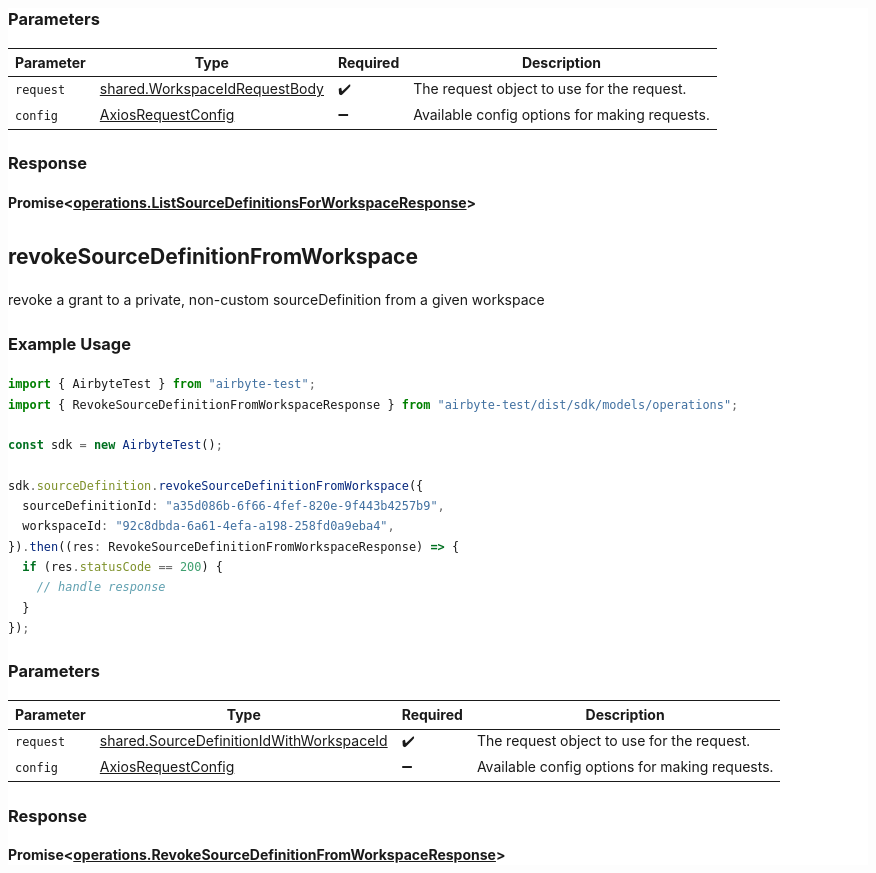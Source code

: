 ### Parameters

| Parameter                                                                      | Type                                                                           | Required                                                                       | Description                                                                    |
| ------------------------------------------------------------------------------ | ------------------------------------------------------------------------------ | ------------------------------------------------------------------------------ | ------------------------------------------------------------------------------ |
| `request`                                                                      | [shared.WorkspaceIdRequestBody](../../models/shared/workspaceidrequestbody.md) | :heavy_check_mark:                                                             | The request object to use for the request.                                     |
| `config`                                                                       | [AxiosRequestConfig](https://axios-http.com/docs/req_config)                   | :heavy_minus_sign:                                                             | Available config options for making requests.                                  |


### Response

**Promise<[operations.ListSourceDefinitionsForWorkspaceResponse](../../models/operations/listsourcedefinitionsforworkspaceresponse.md)>**


## revokeSourceDefinitionFromWorkspace

revoke a grant to a private, non-custom sourceDefinition from a given workspace

### Example Usage

```typescript
import { AirbyteTest } from "airbyte-test";
import { RevokeSourceDefinitionFromWorkspaceResponse } from "airbyte-test/dist/sdk/models/operations";

const sdk = new AirbyteTest();

sdk.sourceDefinition.revokeSourceDefinitionFromWorkspace({
  sourceDefinitionId: "a35d086b-6f66-4fef-820e-9f443b4257b9",
  workspaceId: "92c8dbda-6a61-4efa-a198-258fd0a9eba4",
}).then((res: RevokeSourceDefinitionFromWorkspaceResponse) => {
  if (res.statusCode == 200) {
    // handle response
  }
});
```

### Parameters

| Parameter                                                                                            | Type                                                                                                 | Required                                                                                             | Description                                                                                          |
| ---------------------------------------------------------------------------------------------------- | ---------------------------------------------------------------------------------------------------- | ---------------------------------------------------------------------------------------------------- | ---------------------------------------------------------------------------------------------------- |
| `request`                                                                                            | [shared.SourceDefinitionIdWithWorkspaceId](../../models/shared/sourcedefinitionidwithworkspaceid.md) | :heavy_check_mark:                                                                                   | The request object to use for the request.                                                           |
| `config`                                                                                             | [AxiosRequestConfig](https://axios-http.com/docs/req_config)                                         | :heavy_minus_sign:                                                                                   | Available config options for making requests.                                                        |


### Response

**Promise<[operations.RevokeSourceDefinitionFromWorkspaceResponse](../../models/operations/revokesourcedefinitionfromworkspaceresponse.md)>**

